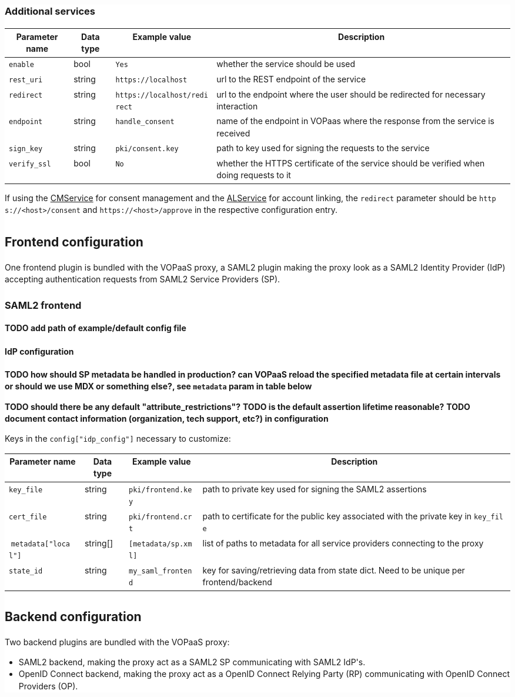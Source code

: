 ### Additional services
| Parameter name | Data type | Example value | Description |
| -------------- | --------- | ------------- | ----------- |
| `enable` | bool | `Yes` | whether the service should be used |
| `rest_uri` | string | `https://localhost` | url to the REST endpoint of the service |
| `redirect` | string | `https://localhost/redirect` | url to the endpoint where the user should be redirected for necessary interaction |
| `endpoint` | string | `handle_consent` | name of the endpoint in VOPaas where the response from the service is received |
| `sign_key`| string | `pki/consent.key` | path to key used for signing the requests to the service |
| `verify_ssl` | bool | `No` | whether the HTTPS certificate of the service should be verified when doing requests to it |

If using the [CMService](https://github.com/its-dirg/CMservice) for consent management and the [ALService](https://github.com/its-dirg/ALservice) for account linking, the `redirect` parameter should be `https://<host>/consent` and `https://<host>/approve` in the respective configuration entry.

## Frontend configuration

One frontend plugin is bundled with the VOPaaS proxy, a SAML2 plugin making the
proxy look as a SAML2 Identity Provider (IdP) accepting authentication requests
from SAML2 Service Providers (SP).

### SAML2 frontend
**TODO add path of example/default config file**

#### IdP configuration

**TODO how should SP metadata be handled in production? can VOPaaS reload the specified metadata file at certain intervals or should we use MDX or something else?, see `metadata` param in table below**

**TODO should there be any default "attribute_restrictions"?**
**TODO is the default assertion lifetime reasonable?**
**TODO document contact information (organization, tech support, etc?) in configuration**

Keys in the `config["idp_config"]` necessary to customize:

| Parameter name | Data type | Example value | Description |
| -------------- | --------- | ------------- | ----------- |
| `key_file` | string | `pki/frontend.key` | path to private key used for signing the SAML2 assertions |
| `cert_file` | string | `pki/frontend.crt` | path to certificate for the public key associated with the private key in `key_file` |
| `metadata["local"]` | string[] | `[metadata/sp.xml]` | list of paths to metadata for all service providers connecting to the proxy |
| `state_id` | string | `my_saml_frontend` | key for saving/retrieving data from state dict. Need to be unique per frontend/backend |

## Backend configuration

Two backend plugins are bundled with the VOPaaS proxy:
  * SAML2 backend, making the proxy act as a SAML2 SP communicating with SAML2 IdP's.
  * OpenID Connect backend, making the proxy act as a OpenID Connect Relying Party (RP) communicating with OpenID Connect Providers (OP).
